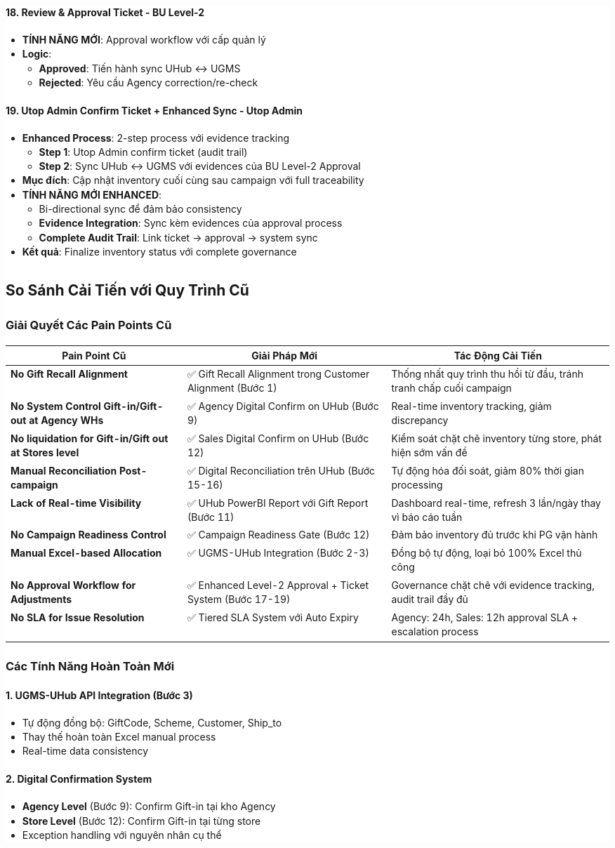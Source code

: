 #### 18. Review & Approval Ticket - BU Level-2
- **TÍNH NĂNG MỚI**: Approval workflow với cấp quản lý
- **Logic**:
  - **Approved**: Tiến hành sync UHub ↔ UGMS
  - **Rejected**: Yêu cầu Agency correction/re-check

#### 19. Utop Admin Confirm Ticket + Enhanced Sync - Utop Admin
- **Enhanced Process**: 2-step process với evidence tracking
  - **Step 1**: Utop Admin confirm ticket (audit trail)
  - **Step 2**: Sync UHub ↔ UGMS với evidences của BU Level-2 Approval
- **Mục đích**: Cập nhật inventory cuối cùng sau campaign với full traceability
- **TÍNH NĂNG MỚI ENHANCED**: 
  - Bi-directional sync để đảm bảo consistency
  - **Evidence Integration**: Sync kèm evidences của approval process
  - **Complete Audit Trail**: Link ticket → approval → system sync
- **Kết quả**: Finalize inventory status với complete governance

## So Sánh Cải Tiến với Quy Trình Cũ

### Giải Quyết Các Pain Points Cũ

| Pain Point Cũ | Giải Pháp Mới | Tác Động Cải Tiến |
|---|---|---|
| **No Gift Recall Alignment** | ✅ Gift Recall Alignment trong Customer Alignment (Bước 1) | Thống nhất quy trình thu hồi từ đầu, tránh tranh chấp cuối campaign |
| **No System Control Gift-in/Gift-out at Agency WHs** | ✅ Agency Digital Confirm on UHub (Bước 9) | Real-time inventory tracking, giảm discrepancy |
| **No liquidation for Gift-in/Gift out at Stores level** | ✅ Sales Digital Confirm on UHub (Bước 12) | Kiểm soát chặt chẽ inventory từng store, phát hiện sớm vấn đề |
| **Manual Reconciliation Post-campaign** | ✅ Digital Reconciliation trên UHub (Bước 15-16) | Tự động hóa đối soát, giảm 80% thời gian processing |
| **Lack of Real-time Visibility** | ✅ UHub PowerBI Report với Gift Report (Bước 11) | Dashboard real-time, refresh 3 lần/ngày thay vì báo cáo tuần |
| **No Campaign Readiness Control** | ✅ Campaign Readiness Gate (Bước 12) | Đảm bảo inventory đủ trước khi PG vận hành |
| **Manual Excel-based Allocation** | ✅ UGMS-UHub Integration (Bước 2-3) | Đồng bộ tự động, loại bỏ 100% Excel thủ công |
| **No Approval Workflow for Adjustments** | ✅ Enhanced Level-2 Approval + Ticket System (Bước 17-19) | Governance chặt chẽ với evidence tracking, audit trail đầy đủ |
| **No SLA for Issue Resolution** | ✅ Tiered SLA System với Auto Expiry | Agency: 24h, Sales: 12h approval SLA + escalation process |

### Các Tính Năng Hoàn Toàn Mới

#### 1. **UGMS-UHub API Integration** (Bước 3)
- Tự động đồng bộ: GiftCode, Scheme, Customer, Ship_to
- Thay thế hoàn toàn Excel manual process
- Real-time data consistency

#### 2. **Digital Confirmation System**
- **Agency Level** (Bước 9): Confirm Gift-in tại kho Agency
- **Store Level** (Bước 12): Confirm Gift-in tại từng store
- Exception handling với nguyên nhân cụ thể

